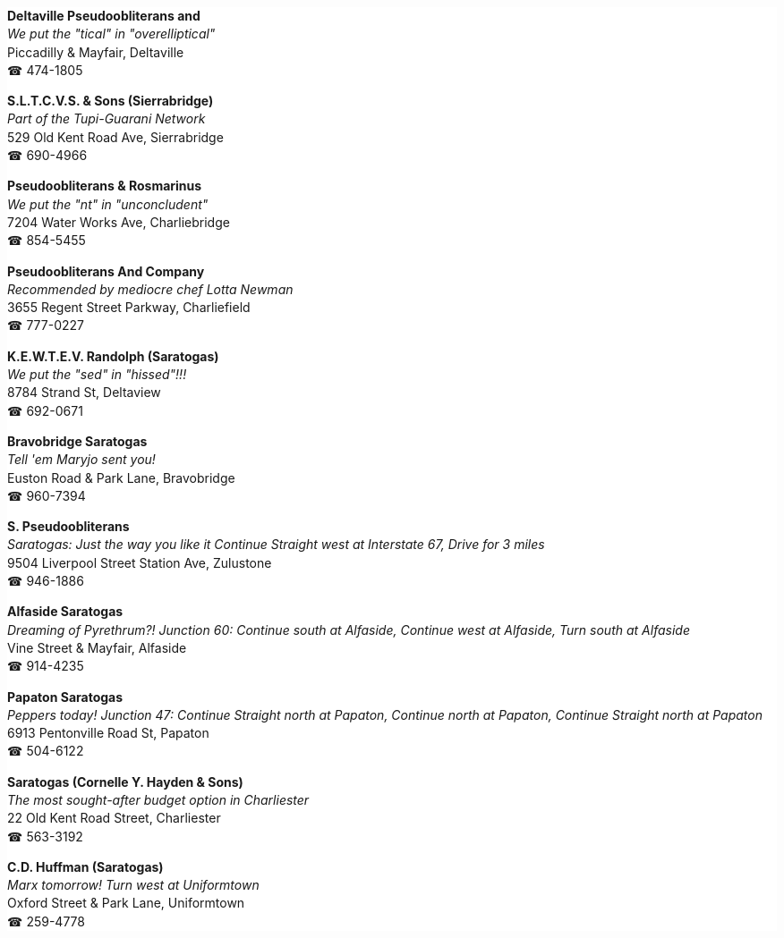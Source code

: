 **Deltaville Pseudoobliterans and**  
_We put the "tical" in "overelliptical"_  
Piccadilly & Mayfair, Deltaville  
☎ 474-1805

**S.L.T.C.V.S. & Sons (Sierrabridge)**  
_Part of the Tupi-Guarani Network_  
529 Old Kent Road Ave, Sierrabridge  
☎ 690-4966

**Pseudoobliterans & Rosmarinus**  
_We put the "nt" in "unconcludent"_  
7204 Water Works Ave, Charliebridge  
☎ 854-5455

**Pseudoobliterans And Company**  
_Recommended by mediocre chef Lotta Newman_  
3655 Regent Street Parkway, Charliefield  
☎ 777-0227

**K.E.W.T.E.V. Randolph (Saratogas)**  
_We put the "sed" in "hissed"!!!_  
8784 Strand St, Deltaview  
☎ 692-0671

**Bravobridge Saratogas**  
_Tell 'em Maryjo sent you!_  
Euston Road & Park Lane, Bravobridge  
☎ 960-7394

**S. Pseudoobliterans**  
_Saratogas: Just the way you like it 
Continue Straight west at Interstate 67, Drive for 3 miles_  
9504 Liverpool Street Station Ave, Zulustone  
☎ 946-1886

**Alfaside Saratogas**  
_Dreaming of Pyrethrum?! 
Junction 60: Continue south at Alfaside, Continue west at Alfaside, Turn south at Alfaside_  
Vine Street & Mayfair, Alfaside  
☎ 914-4235

**Papaton Saratogas**  
_Peppers today! 
Junction 47: Continue Straight north at Papaton, Continue north at Papaton, Continue Straight north at Papaton_  
6913 Pentonville Road St, Papaton  
☎ 504-6122

**Saratogas (Cornelle Y. Hayden & Sons)**  
_The most sought-after budget option in Charliester_  
22 Old Kent Road Street, Charliester  
☎ 563-3192

**C.D. Huffman (Saratogas)**  
_Marx tomorrow! 
Turn west at Uniformtown_  
Oxford Street & Park Lane, Uniformtown  
☎ 259-4778
